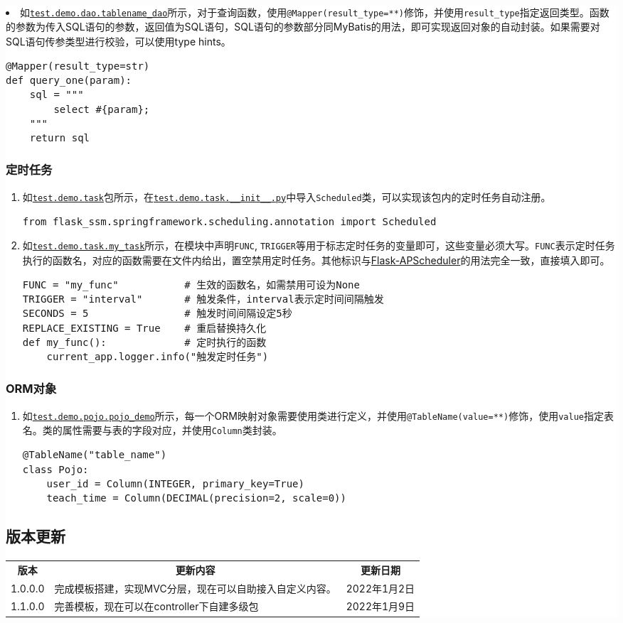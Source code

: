 </li>
<li>
如<code><a href="./test/demo/dao/tablename_dao.py" target="_blank">test.demo.dao.tablename_dao</a></code>所示，对于查询函数，使用<code>&commat;Mapper&lpar;result_type=**&rpar;</code>修饰，并使用<code>result_type</code>指定返回类型。函数的参数为传入SQL语句的参数，返回值为SQL语句，SQL语句的参数部分同MyBatis的用法，即可实现返回对象的自动封装。如果需要对SQL语句传参类型进行校验，可以使用type&nbsp;hints。
<pre>
@Mapper(result_type=str)
def query_one(param):
    sql = """
        select #{param};
    """
    return sql
</pre>
</li>
</ol>
<h3>定时任务</h3>
<ol>
<li>
如<code><a href="./test/demo/task" target="_blank">test.demo.task</a></code>包所示，在<code><a href="./test/demo/task/__init__.py" target="_blank">test.demo.task.__init__.py</a></code>中导入<code>Scheduled</code>类，可以实现该包内的定时任务自动注册。
<pre>from flask_ssm.springframework.scheduling.annotation import Scheduled</pre>
</li>
<li>
如<code><a href="./test/demo/task/my_task.py" target="_blank">test.demo.task.my_task</a></code>所示，在模块中声明<code>FUNC</code>, <code>TRIGGER</code>等用于标志定时任务的变量即可，这些变量必须大写。<code>FUNC</code>表示定时任务执行的函数名，对应的函数需要在文件内给出，置空禁用定时任务。其他标识与<a href="https://segmentfault.com/a/1190000039111644" target="_blank">Flask-APScheduler</a>的用法完全一致，直接填入即可。
<pre>
FUNC = "my_func"           # 生效的函数名，如需禁用可设为None
TRIGGER = "interval"       # 触发条件，interval表示定时间间隔触发
SECONDS = 5                # 触发时间间隔设定5秒
REPLACE_EXISTING = True    # 重启替换持久化
def my_func():             # 定时执行的函数
    current_app.logger.info("触发定时任务")
</pre>
</li>
</ol>
<h3>ORM对象</h3>
<ol>
<li>
如<code><a href="./test/demo/pojo/pojo_demo.py" target="_blank">test.demo.pojo.pojo_demo</a></code>所示，每一个ORM映射对象需要使用类进行定义，并使用<code>&commat;TableName&lpar;value=**&rpar;</code>修饰，使用<code>value</code>指定表名。类的属性需要与表的字段对应，并使用<code>Column</code>类封装。
<pre>
@TableName("table_name")
class Pojo:
    user_id = Column(INTEGER, primary_key=True)
    teach_time = Column(DECIMAL(precision=2, scale=0))
</pre>
</li>
</ol>
<h2>版本更新</h2>
<table>
<tr>
<th>版本</th><th>更新内容</th><th>更新日期</th>
</tr>
<tr>
<td>1.0.0.0</td><td>完成模板搭建，实现MVC分层，现在可以自助接入自定义内容。</td><td>2022年1月2日</td>
</tr>
<tr>
<td>1.1.0.0</td><td>完善模板，现在可以在controller下自建多级包</td><td>2022年1月9日</td>
</tr>